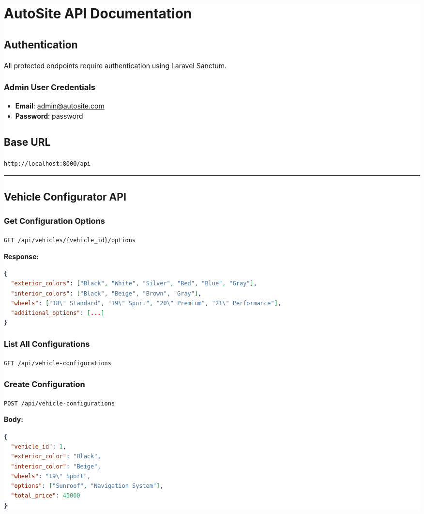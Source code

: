 # AutoSite API Documentation

## Authentication
All protected endpoints require authentication using Laravel Sanctum.

### Admin User Credentials
- **Email**: admin@autosite.com
- **Password**: password

## Base URL
```
http://localhost:8000/api
```

---

## Vehicle Configurator API

### Get Configuration Options
```http
GET /api/vehicles/{vehicle_id}/options
```

**Response:**
```json
{
  "exterior_colors": ["Black", "White", "Silver", "Red", "Blue", "Gray"],
  "interior_colors": ["Black", "Beige", "Brown", "Gray"],
  "wheels": ["18\" Standard", "19\" Sport", "20\" Premium", "21\" Performance"],
  "additional_options": [...]
}
```

### List All Configurations
```http
GET /api/vehicle-configurations
```

### Create Configuration
```http
POST /api/vehicle-configurations
```

**Body:**
```json
{
  "vehicle_id": 1,
  "exterior_color": "Black",
  "interior_color": "Beige",
  "wheels": "19\" Sport",
  "options": ["Sunroof", "Navigation System"],
  "total_price": 45000
}
```
